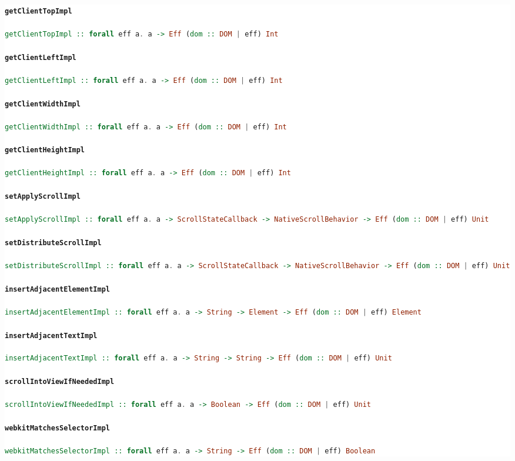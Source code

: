 #### `getClientTopImpl`

``` purescript
getClientTopImpl :: forall eff a. a -> Eff (dom :: DOM | eff) Int
```

#### `getClientLeftImpl`

``` purescript
getClientLeftImpl :: forall eff a. a -> Eff (dom :: DOM | eff) Int
```

#### `getClientWidthImpl`

``` purescript
getClientWidthImpl :: forall eff a. a -> Eff (dom :: DOM | eff) Int
```

#### `getClientHeightImpl`

``` purescript
getClientHeightImpl :: forall eff a. a -> Eff (dom :: DOM | eff) Int
```

#### `setApplyScrollImpl`

``` purescript
setApplyScrollImpl :: forall eff a. a -> ScrollStateCallback -> NativeScrollBehavior -> Eff (dom :: DOM | eff) Unit
```

#### `setDistributeScrollImpl`

``` purescript
setDistributeScrollImpl :: forall eff a. a -> ScrollStateCallback -> NativeScrollBehavior -> Eff (dom :: DOM | eff) Unit
```

#### `insertAdjacentElementImpl`

``` purescript
insertAdjacentElementImpl :: forall eff a. a -> String -> Element -> Eff (dom :: DOM | eff) Element
```

#### `insertAdjacentTextImpl`

``` purescript
insertAdjacentTextImpl :: forall eff a. a -> String -> String -> Eff (dom :: DOM | eff) Unit
```

#### `scrollIntoViewIfNeededImpl`

``` purescript
scrollIntoViewIfNeededImpl :: forall eff a. a -> Boolean -> Eff (dom :: DOM | eff) Unit
```

#### `webkitMatchesSelectorImpl`

``` purescript
webkitMatchesSelectorImpl :: forall eff a. a -> String -> Eff (dom :: DOM | eff) Boolean
```
